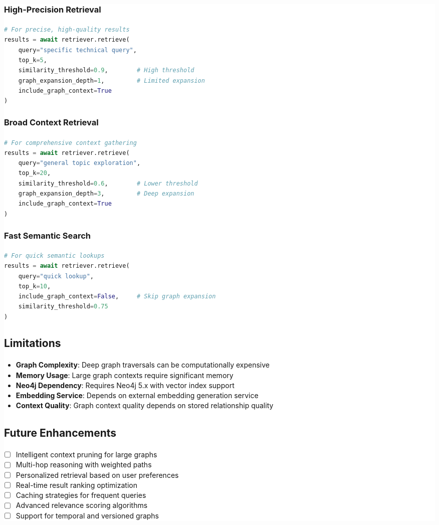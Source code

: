 ### High-Precision Retrieval
```python
# For precise, high-quality results
results = await retriever.retrieve(
    query="specific technical query",
    top_k=5,
    similarity_threshold=0.9,        # High threshold
    graph_expansion_depth=1,         # Limited expansion
    include_graph_context=True
)
```

### Broad Context Retrieval
```python
# For comprehensive context gathering
results = await retriever.retrieve(
    query="general topic exploration",
    top_k=20,
    similarity_threshold=0.6,        # Lower threshold
    graph_expansion_depth=3,         # Deep expansion
    include_graph_context=True
)
```

### Fast Semantic Search
```python
# For quick semantic lookups
results = await retriever.retrieve(
    query="quick lookup",
    top_k=10,
    include_graph_context=False,     # Skip graph expansion
    similarity_threshold=0.75
)
```

## Limitations

- **Graph Complexity**: Deep graph traversals can be computationally expensive
- **Memory Usage**: Large graph contexts require significant memory
- **Neo4j Dependency**: Requires Neo4j 5.x with vector index support
- **Embedding Service**: Depends on external embedding generation service
- **Context Quality**: Graph context quality depends on stored relationship quality

## Future Enhancements

- [ ] Intelligent context pruning for large graphs
- [ ] Multi-hop reasoning with weighted paths
- [ ] Personalized retrieval based on user preferences
- [ ] Real-time result ranking optimization
- [ ] Caching strategies for frequent queries
- [ ] Advanced relevance scoring algorithms
- [ ] Support for temporal and versioned graphs